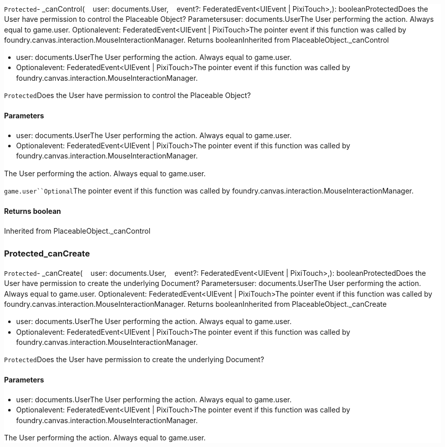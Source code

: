 `Protected`- _canControl(    user: documents.User,    event?: FederatedEvent<UIEvent | PixiTouch>,): booleanProtectedDoes the User have permission to control the Placeable Object?
Parametersuser: documents.UserThe User performing the action. Always equal to game.user.
Optionalevent: FederatedEvent<UIEvent | PixiTouch>The pointer event if this function was called by
foundry.canvas.interaction.MouseInteractionManager.
Returns booleanInherited from PlaceableObject._canControl
- user: documents.UserThe User performing the action. Always equal to game.user.
- Optionalevent: FederatedEvent<UIEvent | PixiTouch>The pointer event if this function was called by
foundry.canvas.interaction.MouseInteractionManager.

`Protected`Does the User have permission to control the Placeable Object?


#### Parameters

- user: documents.UserThe User performing the action. Always equal to game.user.
- Optionalevent: FederatedEvent<UIEvent | PixiTouch>The pointer event if this function was called by
foundry.canvas.interaction.MouseInteractionManager.

The User performing the action. Always equal to game.user.

`game.user``Optional`The pointer event if this function was called by
foundry.canvas.interaction.MouseInteractionManager.


#### Returns boolean

Inherited from PlaceableObject._canControl


### Protected_canCreate

`Protected`- _canCreate(    user: documents.User,    event?: FederatedEvent<UIEvent | PixiTouch>,): booleanProtectedDoes the User have permission to create the underlying Document?
Parametersuser: documents.UserThe User performing the action. Always equal to game.user.
Optionalevent: FederatedEvent<UIEvent | PixiTouch>The pointer event if this function was called by
foundry.canvas.interaction.MouseInteractionManager.
Returns booleanInherited from PlaceableObject._canCreate
- user: documents.UserThe User performing the action. Always equal to game.user.
- Optionalevent: FederatedEvent<UIEvent | PixiTouch>The pointer event if this function was called by
foundry.canvas.interaction.MouseInteractionManager.

`Protected`Does the User have permission to create the underlying Document?


#### Parameters

- user: documents.UserThe User performing the action. Always equal to game.user.
- Optionalevent: FederatedEvent<UIEvent | PixiTouch>The pointer event if this function was called by
foundry.canvas.interaction.MouseInteractionManager.

The User performing the action. Always equal to game.user.
